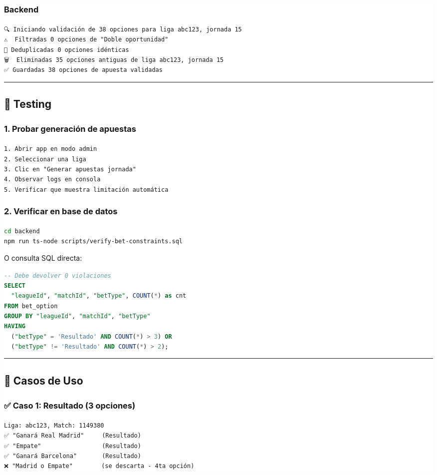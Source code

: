 ### Backend
```
🔍 Iniciando validación de 38 opciones para liga abc123, jornada 15
⚠️  Filtradas 0 opciones de "Doble oportunidad"
🔄 Deduplicadas 0 opciones idénticas
🗑️  Eliminadas 35 opciones antiguas de liga abc123, jornada 15
✅ Guardadas 38 opciones de apuesta validadas
```

---

## 🧪 Testing

### 1. Probar generación de apuestas
```
1. Abrir app en modo admin
2. Seleccionar una liga
3. Clic en "Generar apuestas jornada"
4. Observar logs en consola
5. Verificar que muestra limitación automática
```

### 2. Verificar en base de datos
```bash
cd backend
npm run ts-node scripts/verify-bet-constraints.sql
```

O consulta SQL directa:
```sql
-- Debe devolver 0 violaciones
SELECT 
  "leagueId", "matchId", "betType", COUNT(*) as cnt
FROM bet_option
GROUP BY "leagueId", "matchId", "betType"
HAVING 
  ("betType" = 'Resultado' AND COUNT(*) > 3) OR
  ("betType" != 'Resultado' AND COUNT(*) > 2);
```

---

## 🎯 Casos de Uso

### ✅ Caso 1: Resultado (3 opciones)
```
Liga: abc123, Match: 1149380
✅ "Ganará Real Madrid"     (Resultado)
✅ "Empate"                 (Resultado)
✅ "Ganará Barcelona"       (Resultado)
❌ "Madrid o Empate"        (se descarta - 4ta opción)
```
